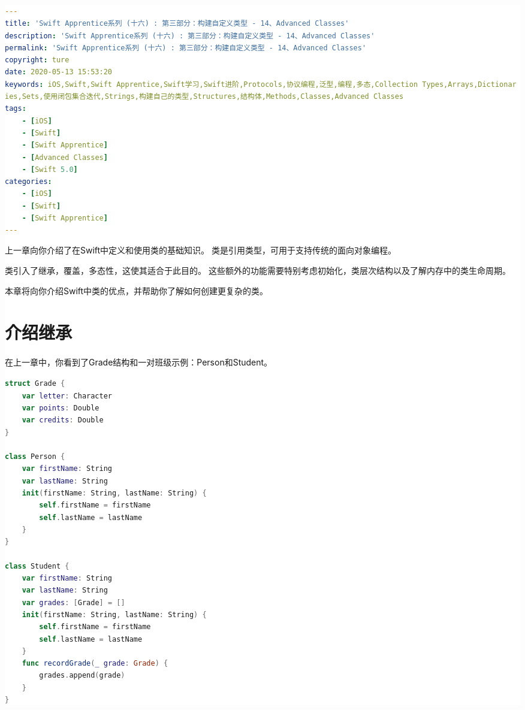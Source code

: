 ```yaml
---
title: 'Swift Apprentice系列 (十六) : 第三部分：构建自定义类型 - 14、Advanced Classes'
description: 'Swift Apprentice系列 (十六) : 第三部分：构建自定义类型 - 14、Advanced Classes'
permalink: 'Swift Apprentice系列 (十六) : 第三部分：构建自定义类型 - 14、Advanced Classes'
copyright: ture
date: 2020-05-13 15:53:20
keywords: iOS,Swift,Swift Apprentice,Swift学习,Swift进阶,Protocols,协议编程,泛型,编程,多态,Collection Types,Arrays,Dictionaries,Sets,使用闭包集合迭代,Strings,构建自己的类型,Structures,结构体,Methods,Classes,Advanced Classes
tags:
    - [iOS]
    - [Swift]
    - [Swift Apprentice]
    - [Advanced Classes]
    - [Swift 5.0]
categories:
    - [iOS]
    - [Swift]
    - [Swift Apprentice]
---
```


上一章向你介绍了在Swift中定义和使用类的基础知识。 类是引用类型，可用于支持传统的面向对象编程。

类引入了继承，覆盖，多态性，这使其适合于此目的。 这些额外的功能需要特别考虑初始化，类层次结构以及了解内存中的类生命周期。

本章将向你介绍Swift中类的优点，并帮助你了解如何创建更复杂的类。

# **介绍继承**

在上一章中，你看到了Grade结构和一对班级示例：Person和Student。

``` Swift
struct Grade {
    var letter: Character
    var points: Double
    var credits: Double
}

class Person {
    var firstName: String
    var lastName: String
    init(firstName: String, lastName: String) { 
        self.firstName = firstName
        self.lastName = lastName 
    }
}

class Student {
    var firstName: String
    var lastName: String
    var grades: [Grade] = []
    init(firstName: String, lastName: String) { 
        self.firstName = firstName
        self.lastName = lastName 
    }
    func recordGrade(_ grade: Grade) {
        grades.append(grade) 
    }
}
```
